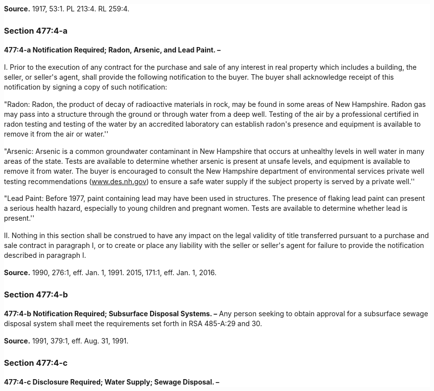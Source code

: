 **Source.** 1917, 53:1. PL 213:4. RL 259:4.

### Section 477:4-a

 **477:4-a Notification Required; Radon, Arsenic, and Lead Paint.
–**
                                             
 I. Prior to the execution of any contract for the purchase and sale
of any interest in real property which includes a building, the seller,
or seller's agent, shall provide the following notification to the
buyer. The buyer shall acknowledge receipt of this notification by
signing a copy of such notification:
                                             
 "Radon: Radon, the product of decay of radioactive materials in
rock, may be found in some areas of New Hampshire. Radon gas may pass
into a structure through the ground or through water from a deep well.
Testing of the air by a professional certified in radon testing and
testing of the water by an accredited laboratory can establish radon's
presence and equipment is available to remove it from the air or
water.''
                                             
 "Arsenic: Arsenic is a common groundwater contaminant in New
Hampshire that occurs at unhealthy levels in well water in many areas of
the state. Tests are available to determine whether arsenic is present
at unsafe levels, and equipment is available to remove it from water.
The buyer is encouraged to consult the New Hampshire department of
environmental services private well testing recommendations
(www.des.nh.gov) to ensure a safe water supply if the subject property
is served by a private well.''
                                             
 "Lead Paint: Before 1977, paint containing lead may have been used
in structures. The presence of flaking lead paint can present a serious
health hazard, especially to young children and pregnant women. Tests
are available to determine whether lead is present.''
                                             
 II. Nothing in this section shall be construed to have any impact on
the legal validity of title transferred pursuant to a purchase and sale
contract in paragraph I, or to create or place any liability with the
seller or seller's agent for failure to provide the notification
described in paragraph I.

**Source.** 1990, 276:1, eff. Jan. 1, 1991. 2015, 171:1, eff. Jan. 1,
2016.

### Section 477:4-b

 **477:4-b Notification Required; Subsurface Disposal Systems. –**
Any person seeking to obtain approval for a subsurface sewage disposal
system shall meet the requirements set forth in RSA 485-A:29 and 30.

**Source.** 1991, 379:1, eff. Aug. 31, 1991.

### Section 477:4-c

 **477:4-c Disclosure Required; Water Supply; Sewage Disposal. –**
                                             